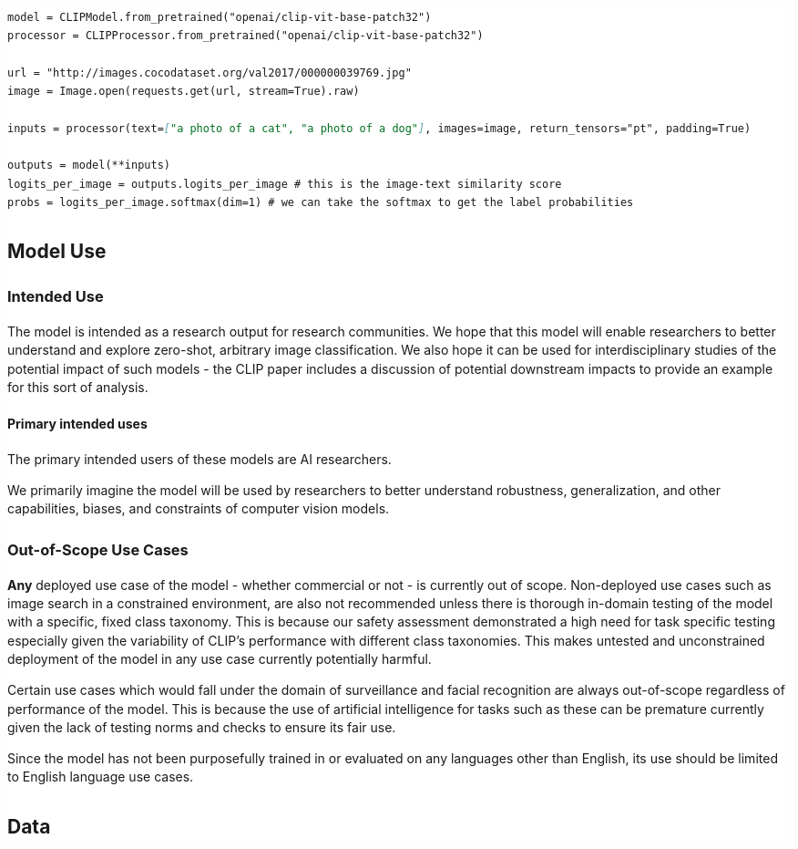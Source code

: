 ```markdown
model = CLIPModel.from_pretrained("openai/clip-vit-base-patch32")
processor = CLIPProcessor.from_pretrained("openai/clip-vit-base-patch32")

url = "http://images.cocodataset.org/val2017/000000039769.jpg"
image = Image.open(requests.get(url, stream=True).raw)

inputs = processor(text=["a photo of a cat", "a photo of a dog"], images=image, return_tensors="pt", padding=True)

outputs = model(**inputs)
logits_per_image = outputs.logits_per_image # this is the image-text similarity score
probs = logits_per_image.softmax(dim=1) # we can take the softmax to get the label probabilities
```


## Model Use

### Intended Use

The model is intended as a research output for research communities. We hope that this model will enable researchers to better understand and explore zero-shot, arbitrary image classification. We also hope it can be used for interdisciplinary studies of the potential impact of such models - the CLIP paper includes a discussion of potential downstream impacts to provide an example for this sort of analysis.

#### Primary intended uses

The primary intended users of these models are AI researchers.

We primarily imagine the model will be used by researchers to better understand robustness, generalization, and other capabilities, biases, and constraints of computer vision models.

### Out-of-Scope Use Cases

**Any** deployed use case of the model - whether commercial or not - is currently out of scope. Non-deployed use cases such as image search in a constrained environment, are also not recommended unless there is thorough in-domain testing of the model with a specific, fixed class taxonomy. This is because our safety assessment demonstrated a high need for task specific testing especially given the variability of CLIP’s performance with different class taxonomies. This makes untested and unconstrained deployment of the model in any use case currently potentially harmful. 

Certain use cases which would fall under the domain of surveillance and facial recognition are always out-of-scope regardless of performance of the model. This is because the use of artificial intelligence for tasks such as these can be premature currently given the lack of testing norms and checks to ensure its fair use.

Since the model has not been purposefully trained in or evaluated on any languages other than English, its use should be limited to English language use cases.



## Data
